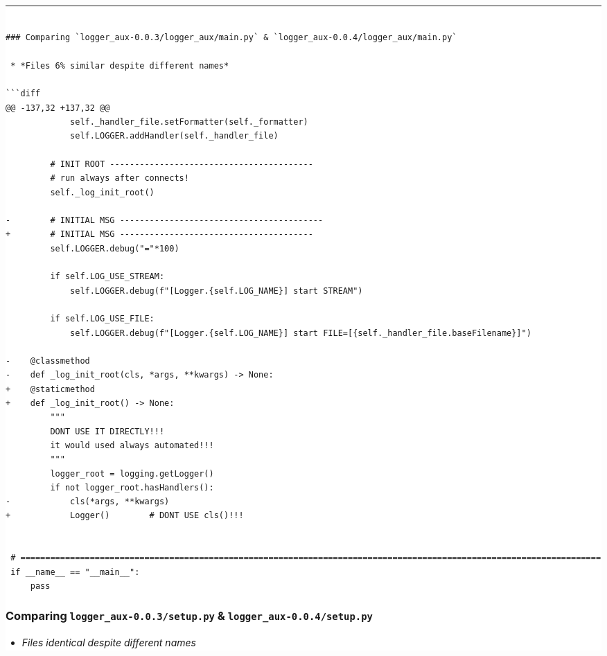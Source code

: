  ********************************************************************************
```

### Comparing `logger_aux-0.0.3/logger_aux/main.py` & `logger_aux-0.0.4/logger_aux/main.py`

 * *Files 6% similar despite different names*

```diff
@@ -137,32 +137,32 @@
             self._handler_file.setFormatter(self._formatter)
             self.LOGGER.addHandler(self._handler_file)
 
         # INIT ROOT -----------------------------------------
         # run always after connects!
         self._log_init_root()
 
-        # INITIAL MSG -----------------------------------------
+        # INITIAL MSG ---------------------------------------
         self.LOGGER.debug("="*100)
 
         if self.LOG_USE_STREAM:
             self.LOGGER.debug(f"[Logger.{self.LOG_NAME}] start STREAM")
 
         if self.LOG_USE_FILE:
             self.LOGGER.debug(f"[Logger.{self.LOG_NAME}] start FILE=[{self._handler_file.baseFilename}]")
 
-    @classmethod
-    def _log_init_root(cls, *args, **kwargs) -> None:
+    @staticmethod
+    def _log_init_root() -> None:
         """
         DONT USE IT DIRECTLY!!!
         it would used always automated!!!
         """
         logger_root = logging.getLogger()
         if not logger_root.hasHandlers():
-            cls(*args, **kwargs)
+            Logger()        # DONT USE cls()!!!
 
 
 # =====================================================================================================================
 if __name__ == "__main__":
     pass
```

### Comparing `logger_aux-0.0.3/setup.py` & `logger_aux-0.0.4/setup.py`

 * *Files identical despite different names*

